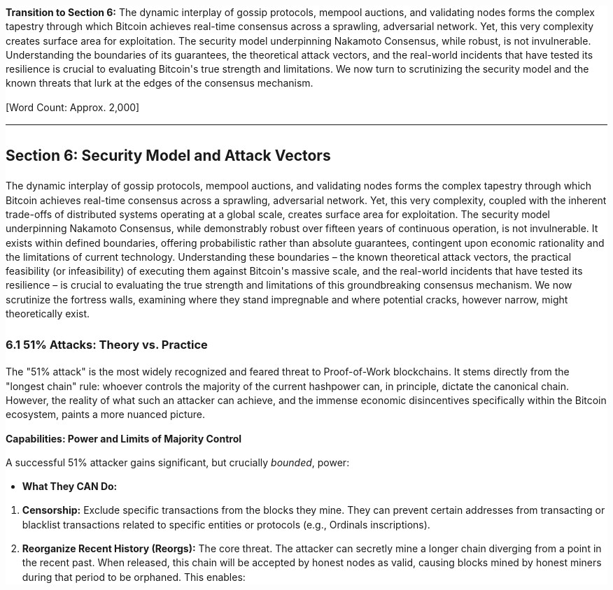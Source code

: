 **Transition to Section 6:** The dynamic interplay of gossip protocols, mempool auctions, and validating nodes forms the complex tapestry through which Bitcoin achieves real-time consensus across a sprawling, adversarial network. Yet, this very complexity creates surface area for exploitation. The security model underpinning Nakamoto Consensus, while robust, is not invulnerable. Understanding the boundaries of its guarantees, the theoretical attack vectors, and the real-world incidents that have tested its resilience is crucial to evaluating Bitcoin's true strength and limitations. We now turn to scrutinizing the security model and the known threats that lurk at the edges of the consensus mechanism.

[Word Count: Approx. 2,000]



---





## Section 6: Security Model and Attack Vectors

The dynamic interplay of gossip protocols, mempool auctions, and validating nodes forms the complex tapestry through which Bitcoin achieves real-time consensus across a sprawling, adversarial network. Yet, this very complexity, coupled with the inherent trade-offs of distributed systems operating at a global scale, creates surface area for exploitation. The security model underpinning Nakamoto Consensus, while demonstrably robust over fifteen years of continuous operation, is not invulnerable. It exists within defined boundaries, offering probabilistic rather than absolute guarantees, contingent upon economic rationality and the limitations of current technology. Understanding these boundaries – the known theoretical attack vectors, the practical feasibility (or infeasibility) of executing them against Bitcoin's massive scale, and the real-world incidents that have tested its resilience – is crucial to evaluating the true strength and limitations of this groundbreaking consensus mechanism. We now scrutinize the fortress walls, examining where they stand impregnable and where potential cracks, however narrow, might theoretically exist.

### 6.1 51% Attacks: Theory vs. Practice

The "51% attack" is the most widely recognized and feared threat to Proof-of-Work blockchains. It stems directly from the "longest chain" rule: whoever controls the majority of the current hashpower can, in principle, dictate the canonical chain. However, the reality of what such an attacker can achieve, and the immense economic disincentives specifically within the Bitcoin ecosystem, paints a more nuanced picture.

**Capabilities: Power and Limits of Majority Control**

A successful 51% attacker gains significant, but crucially *bounded*, power:

*   **What They CAN Do:**

1.  **Censorship:** Exclude specific transactions from the blocks they mine. They can prevent certain addresses from transacting or blacklist transactions related to specific entities or protocols (e.g., Ordinals inscriptions).

2.  **Reorganize Recent History (Reorgs):** The core threat. The attacker can secretly mine a longer chain diverging from a point in the recent past. When released, this chain will be accepted by honest nodes as valid, causing blocks mined by honest miners during that period to be orphaned. This enables:
